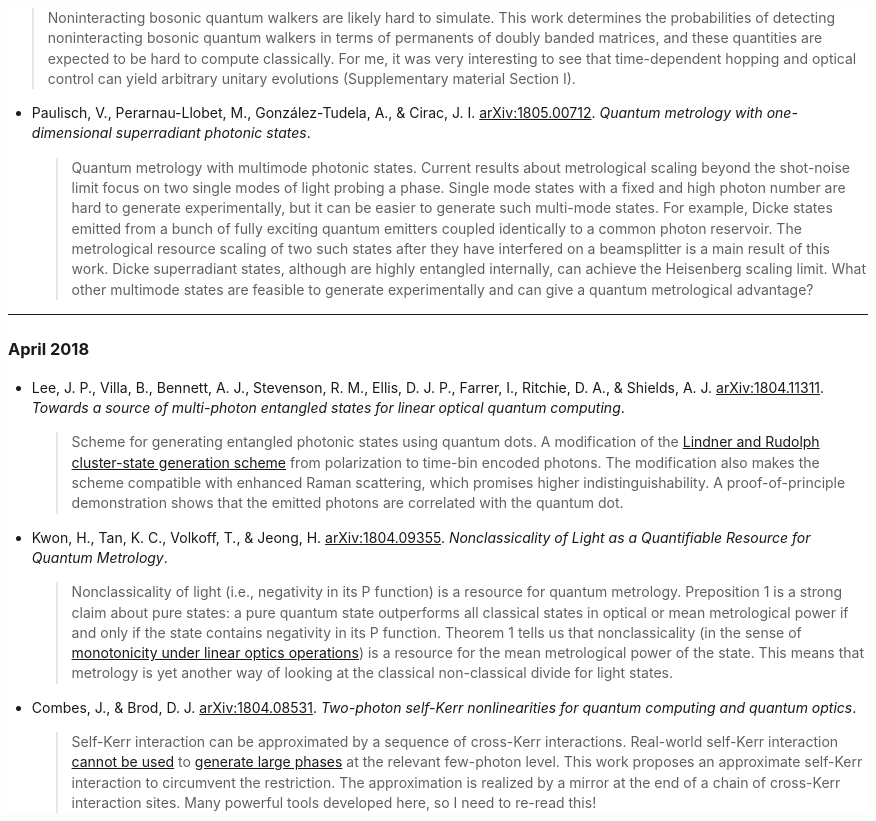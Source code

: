   > Noninteracting bosonic quantum walkers are likely hard to simulate. This work determines the probabilities of detecting noninteracting bosonic quantum walkers in terms of permanents of doubly banded matrices, and these quantities are expected to be hard to compute classically. For me, it was very interesting to see that time-dependent hopping and optical control can yield arbitrary unitary evolutions (Supplementary material Section I).

- Paulisch, V., Perarnau-Llobet, M., González-Tudela, A., & Cirac, J. I. [arXiv:1805.00712](http://arxiv.org/abs/1805.00712). _Quantum metrology with one-dimensional superradiant photonic states_\.

  > Quantum metrology with multimode photonic states. Current results about metrological scaling beyond the shot-noise limit focus on two single modes of light probing a phase. Single mode states with a fixed and high photon number are hard to generate experimentally, but it can be easier to generate such multi-mode states. For example, Dicke states emitted from a bunch of fully exciting quantum emitters coupled identically to a common photon reservoir. The metrological resource scaling of two such states after they have interfered on a beamsplitter is a main result of this work. Dicke superradiant states, although are highly entangled internally, can achieve the Heisenberg scaling limit. What other multimode states are feasible to generate experimentally and can give a quantum metrological advantage?

---  

### April 2018



- Lee, J. P., Villa, B., Bennett, A. J., Stevenson, R. M., Ellis, D. J. P., Farrer, I., Ritchie, D. A., & Shields, A. J. [arXiv:1804.11311](http://arxiv.org/abs/1804.11311). _Towards a source of multi-photon entangled states for linear optical quantum computing_.

  > Scheme for generating entangled photonic states using quantum dots. A modification of the [Lindner and Rudolph cluster-state generation scheme](https://journals.aps.org/prl/abstract/10.1103/PhysRevLett.103.113602) from polarization to time-bin encoded photons. The modification also makes the scheme compatible with enhanced Raman scattering, which promises higher indistinguishability. A proof-of-principle demonstration shows that the emitted photons are correlated with the quantum dot.

- Kwon, H., Tan, K. C., Volkoff, T., & Jeong, H. [arXiv:1804.09355](http://arxiv.org/abs/1804.09355). _Nonclassicality of Light as a Quantifiable Resource for Quantum Metrology_.

  > Nonclassicality of light (i.e., negativity in its P function) is a resource for quantum metrology. Preposition 1 is a strong claim about pure states: a pure quantum state outperforms all classical states in optical or mean metrological power if and only if the state contains negativity in its P function. Theorem 1 tells us that nonclassicality (in the sense of [monotonicity under linear optics operations](https://journals.aps.org/prl/abstract/10.1103/PhysRevLett.119.190405)) is a resource for the mean metrological power of the state. This means that metrology is yet another way of looking at the classical non-classical divide for light states.

- Combes, J., & Brod, D. J. [arXiv:1804.08531](http://arxiv.org/abs/1804.08531). _Two-photon self-Kerr nonlinearities for quantum computing and quantum optics_.

  > Self-Kerr interaction can be approximated by a sequence of cross-Kerr interactions. Real-world self-Kerr interaction [cannot be used](https://journals.aps.org/pra/abstract/10.1103/PhysRevA.73.062305) to [generate large phases](https://journals.aps.org/pra/abstract/10.1103/PhysRevA.81.043823) at the relevant few-photon level. This work proposes an approximate self-Kerr interaction to circumvent the restriction. The approximation is realized by a mirror at the end of a chain of cross-Kerr interaction sites. Many powerful tools developed here, so I need to re-read this!
